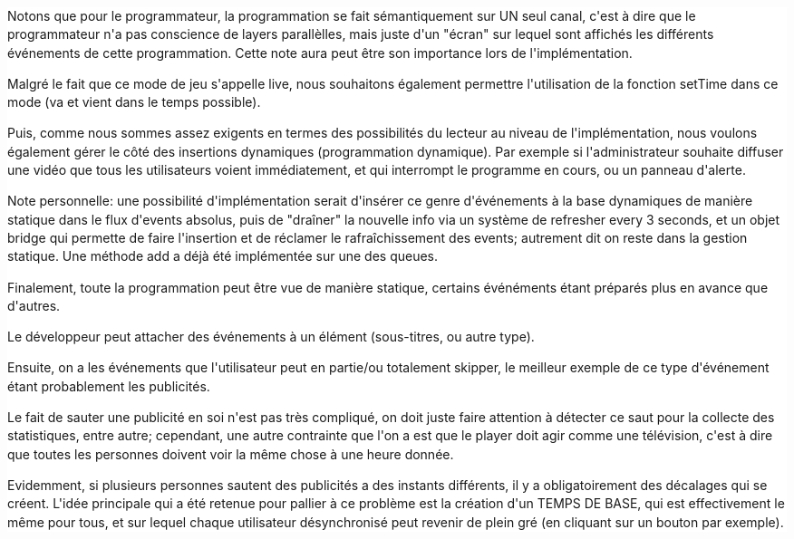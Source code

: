 
Notons que pour le programmateur, la programmation se fait sémantiquement sur UN seul canal, c'est à dire que le 
programmateur n'a pas conscience de layers parallèlles, mais juste d'un "écran" sur lequel sont affichés les différents
événements de cette programmation.
Cette note aura peut être son importance lors de l'implémentation.


Malgré le fait que ce mode de jeu s'appelle live, nous souhaitons également permettre l'utilisation 
de la fonction setTime dans ce mode (va et vient dans le temps possible).



Puis, comme nous sommes assez exigents en termes des possibilités du lecteur au niveau de l'implémentation,
nous voulons également gérer le côté des insertions dynamiques (programmation dynamique).
Par exemple si l'administrateur souhaite diffuser une vidéo que tous les utilisateurs voient immédiatement,
et qui interrompt le programme en cours, ou un panneau d'alerte.

Note personnelle: une possibilité d'implémentation serait d'insérer ce genre d'événements à la base dynamiques de manière statique 
dans le flux d'events absolus, puis de "draîner" la nouvelle info via un système de refresher every 3 seconds, et un objet
bridge qui permette de faire l'insertion et de réclamer le rafraîchissement des events; autrement dit on reste dans la gestion
statique. Une méthode add a déjà été implémentée sur une des queues.


Finalement, toute la programmation peut être vue de manière statique, certains événéments étant préparés plus en avance
que d'autres.


Le développeur peut attacher des événements à un élément (sous-titres, ou autre type).


Ensuite, on a les événements que l'utilisateur peut en partie/ou totalement skipper, le meilleur exemple 
de ce type d'événement étant probablement les publicités.

Le fait de sauter une publicité en soi n'est pas très compliqué, on doit juste faire attention à détecter ce saut pour 
la collecte des statistiques, entre autre;
cependant, une autre contrainte que l'on a est que le player doit agir comme une télévision, c'est à dire que 
toutes les personnes doivent voir la même chose à une heure donnée.

Evidemment, si plusieurs personnes sautent des publicités a des instants différents, il y a obligatoirement
des décalages qui se créent.
L'idée principale qui a été retenue pour pallier à ce problème est la création d'un TEMPS DE BASE, qui est effectivement
le même pour tous, et sur lequel chaque utilisateur désynchronisé peut revenir de plein gré (en cliquant sur 
un bouton par exemple). 
